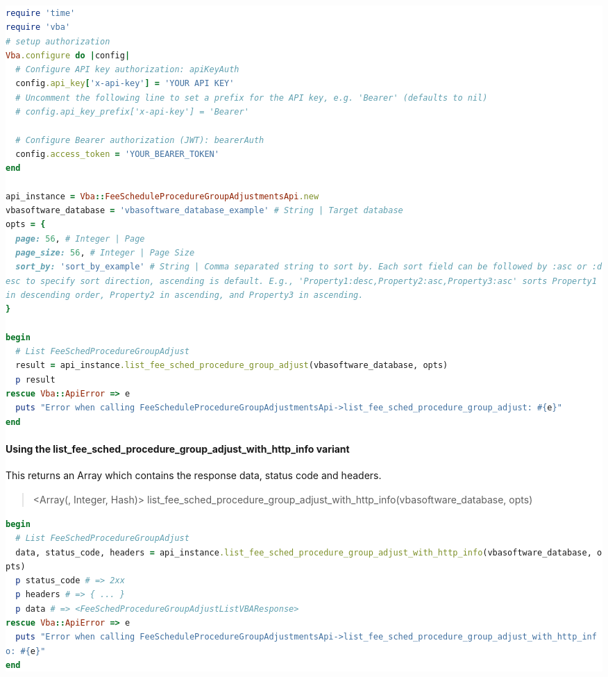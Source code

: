 ```ruby
require 'time'
require 'vba'
# setup authorization
Vba.configure do |config|
  # Configure API key authorization: apiKeyAuth
  config.api_key['x-api-key'] = 'YOUR API KEY'
  # Uncomment the following line to set a prefix for the API key, e.g. 'Bearer' (defaults to nil)
  # config.api_key_prefix['x-api-key'] = 'Bearer'

  # Configure Bearer authorization (JWT): bearerAuth
  config.access_token = 'YOUR_BEARER_TOKEN'
end

api_instance = Vba::FeeScheduleProcedureGroupAdjustmentsApi.new
vbasoftware_database = 'vbasoftware_database_example' # String | Target database
opts = {
  page: 56, # Integer | Page
  page_size: 56, # Integer | Page Size
  sort_by: 'sort_by_example' # String | Comma separated string to sort by. Each sort field can be followed by :asc or :desc to specify sort direction, ascending is default. E.g., 'Property1:desc,Property2:asc,Property3:asc' sorts Property1 in descending order, Property2 in ascending, and Property3 in ascending.
}

begin
  # List FeeSchedProcedureGroupAdjust
  result = api_instance.list_fee_sched_procedure_group_adjust(vbasoftware_database, opts)
  p result
rescue Vba::ApiError => e
  puts "Error when calling FeeScheduleProcedureGroupAdjustmentsApi->list_fee_sched_procedure_group_adjust: #{e}"
end
```

#### Using the list_fee_sched_procedure_group_adjust_with_http_info variant

This returns an Array which contains the response data, status code and headers.

> <Array(<FeeSchedProcedureGroupAdjustListVBAResponse>, Integer, Hash)> list_fee_sched_procedure_group_adjust_with_http_info(vbasoftware_database, opts)

```ruby
begin
  # List FeeSchedProcedureGroupAdjust
  data, status_code, headers = api_instance.list_fee_sched_procedure_group_adjust_with_http_info(vbasoftware_database, opts)
  p status_code # => 2xx
  p headers # => { ... }
  p data # => <FeeSchedProcedureGroupAdjustListVBAResponse>
rescue Vba::ApiError => e
  puts "Error when calling FeeScheduleProcedureGroupAdjustmentsApi->list_fee_sched_procedure_group_adjust_with_http_info: #{e}"
end
```
